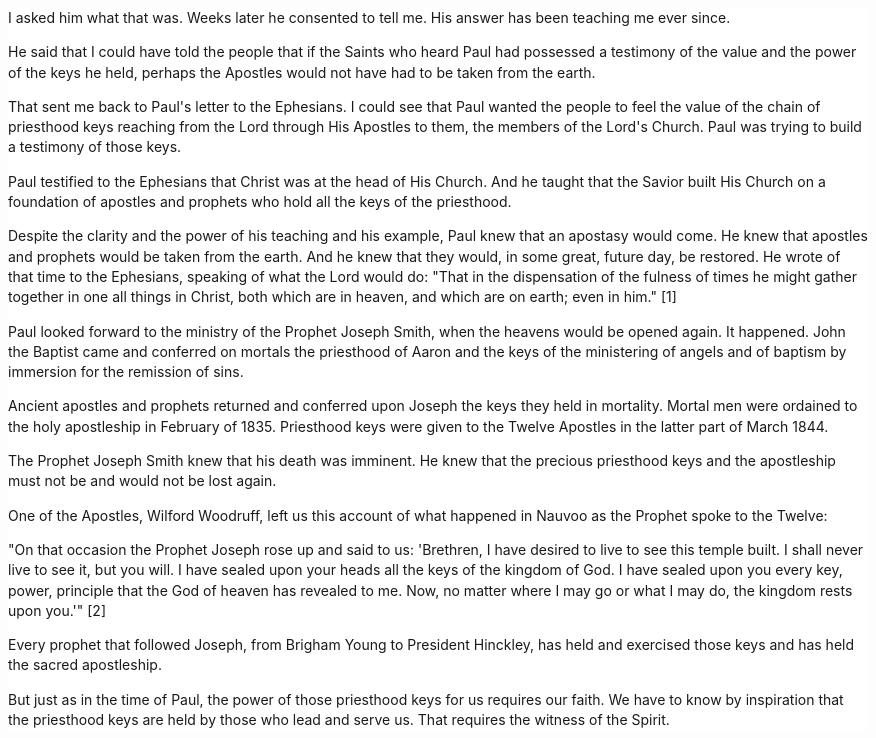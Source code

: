 I asked him what that was. Weeks later he consented to tell me. His answer has
been teaching me ever since.

He said that I could have told the people that if the Saints who heard Paul
had possessed a testimony of the value and the power of the keys he held,
perhaps the Apostles would not have had to be taken from the earth.

That sent me back to Paul's letter to the Ephesians. I could see that Paul
wanted the people to feel the value of the chain of priesthood keys reaching
from the Lord through His Apostles to them, the members of the Lord's Church.
Paul was trying to build a testimony of those keys.

Paul testified to the Ephesians that Christ was at the head of His Church. And
he taught that the Savior built His Church on a foundation of apostles and
prophets who hold all the keys of the priesthood.

Despite the clarity and the power of his teaching and his example, Paul knew
that an apostasy would come. He knew that apostles and prophets would be taken
from the earth. And he knew that they would, in some great, future day, be
restored. He wrote of that time to the Ephesians, speaking of what the Lord
would do: "That in the dispensation of the fulness of times he might gather
together in one all things in Christ, both which are in heaven, and which are
on earth; even in him." [1]

Paul looked forward to the ministry of the Prophet Joseph Smith, when the
heavens would be opened again. It happened. John the Baptist came and
conferred on mortals the priesthood of Aaron and the keys of the ministering
of angels and of baptism by immersion for the remission of sins.

Ancient apostles and prophets returned and conferred upon Joseph the keys they
held in mortality. Mortal men were ordained to the holy apostleship in
February of 1835. Priesthood keys were given to the Twelve Apostles in the
latter part of March 1844.

The Prophet Joseph Smith knew that his death was imminent. He knew that the
precious priesthood keys and the apostleship must not be and would not be lost
again.

One of the Apostles, Wilford Woodruff, left us this account of what happened
in Nauvoo as the Prophet spoke to the Twelve:

"On that occasion the Prophet Joseph rose up and said to us: 'Brethren, I have
desired to live to see this temple built. I shall never live to see it, but
you will. I have sealed upon your heads all the keys of the kingdom of God. I
have sealed upon you every key, power, principle that the God of heaven has
revealed to me. Now, no matter where I may go or what I may do, the kingdom
rests upon you.'" [2]

Every prophet that followed Joseph, from Brigham Young to President Hinckley,
has held and exercised those keys and has held the sacred apostleship.

But just as in the time of Paul, the power of those priesthood keys for us
requires our faith. We have to know by inspiration that the priesthood keys
are held by those who lead and serve us. That requires the witness of the
Spirit.
